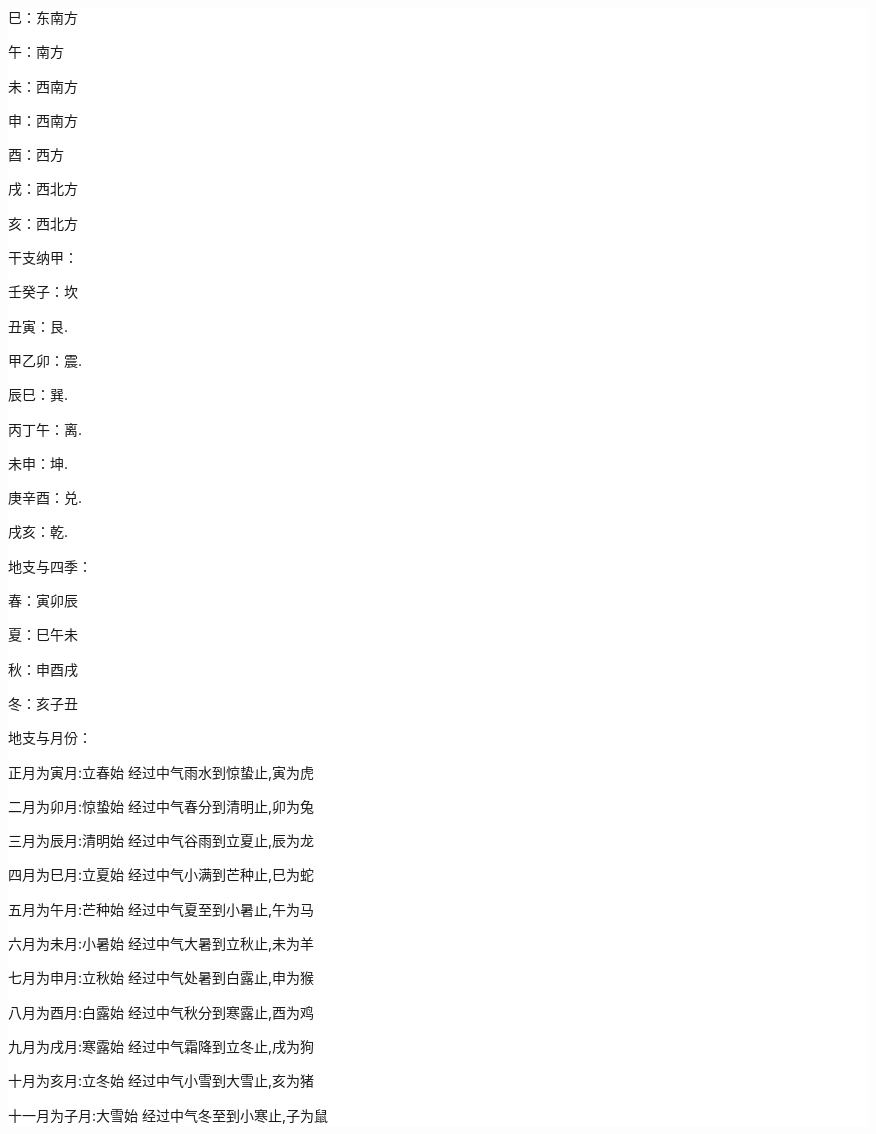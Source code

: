 巳：东南方

午：南方

未：西南方

申：西南方

酉：西方

戌：西北方

亥：西北方

干支纳甲：

壬癸子：坎

丑寅：艮.

甲乙卯：震.

辰巳：巽.

丙丁午：离.

未申：坤.

庚辛酉：兑.

戌亥：乾.

地支与四季：

春：寅卯辰

夏：巳午未

秋：申酉戌

冬：亥子丑

地支与月份：

正月为寅月:立春始 经过中气雨水到惊蛰止,寅为虎

二月为卯月:惊蛰始 经过中气春分到清明止,卯为兔

三月为辰月:清明始 经过中气谷雨到立夏止,辰为龙

四月为巳月:立夏始 经过中气小满到芒种止,巳为蛇

五月为午月:芒种始 经过中气夏至到小暑止,午为马

六月为未月:小暑始 经过中气大暑到立秋止,未为羊

七月为申月:立秋始 经过中气处暑到白露止,申为猴

八月为酉月:白露始 经过中气秋分到寒露止,酉为鸡

九月为戌月:寒露始 经过中气霜降到立冬止,戌为狗

十月为亥月:立冬始 经过中气小雪到大雪止,亥为猪

十一月为子月:大雪始 经过中气冬至到小寒止,子为鼠

